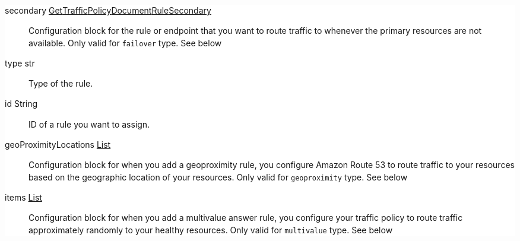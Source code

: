 <a data-swiftype-name="resource-property" data-swiftype-type="text" href="#secondary_python" style="color: inherit; text-decoration: inherit;">secondary</a>
</span>
        <span class="property-indicator"></span>
        <span class="property-type"><a href="#gettrafficpolicydocumentrulesecondary">Get<wbr>Traffic<wbr>Policy<wbr>Document<wbr>Rule<wbr>Secondary</a></span>
    </dt>
    <dd><p>Configuration block for the rule or endpoint that you want to route traffic to whenever the primary resources are not available. Only valid for <code>failover</code> type. See below</p>
</dd><dt class="property-optional"
            title="Optional">
        <span id="type_python">
<a data-swiftype-name="resource-property" data-swiftype-type="text" href="#type_python" style="color: inherit; text-decoration: inherit;">type</a>
</span>
        <span class="property-indicator"></span>
        <span class="property-type">str</span>
    </dt>
    <dd><p>Type of the rule.</p>
</dd></dl>
</pulumi-choosable>
</div>

<div>
<pulumi-choosable type="language" values="yaml">
<dl class="resources-properties"><dt class="property-required"
            title="Required">
        <span id="id_yaml">
<a data-swiftype-name="resource-property" data-swiftype-type="text" href="#id_yaml" style="color: inherit; text-decoration: inherit;">id</a>
</span>
        <span class="property-indicator"></span>
        <span class="property-type">String</span>
    </dt>
    <dd><p>ID of a rule you want to assign.</p>
</dd><dt class="property-optional"
            title="Optional">
        <span id="geoproximitylocations_yaml">
<a data-swiftype-name="resource-property" data-swiftype-type="text" href="#geoproximitylocations_yaml" style="color: inherit; text-decoration: inherit;">geo<wbr>Proximity<wbr>Locations</a>
</span>
        <span class="property-indicator"></span>
        <span class="property-type"><a href="#gettrafficpolicydocumentrulegeoproximitylocation">List<Property Map></a></span>
    </dt>
    <dd><p>Configuration block for when you add a geoproximity rule, you configure Amazon Route 53 to route traffic to your resources based on the geographic location of your resources. Only valid for <code>geoproximity</code> type. See below</p>
</dd><dt class="property-optional"
            title="Optional">
        <span id="items_yaml">
<a data-swiftype-name="resource-property" data-swiftype-type="text" href="#items_yaml" style="color: inherit; text-decoration: inherit;">items</a>
</span>
        <span class="property-indicator"></span>
        <span class="property-type"><a href="#gettrafficpolicydocumentruleitem">List<Property Map></a></span>
    </dt>
    <dd><p>Configuration block for when you add a multivalue answer rule, you configure your traffic policy to route traffic approximately randomly to your healthy resources.  Only valid for <code>multivalue</code> type. See below</p>
</dd><dt class="property-optional"
            title="Optional">
        <span id="locations_yaml">